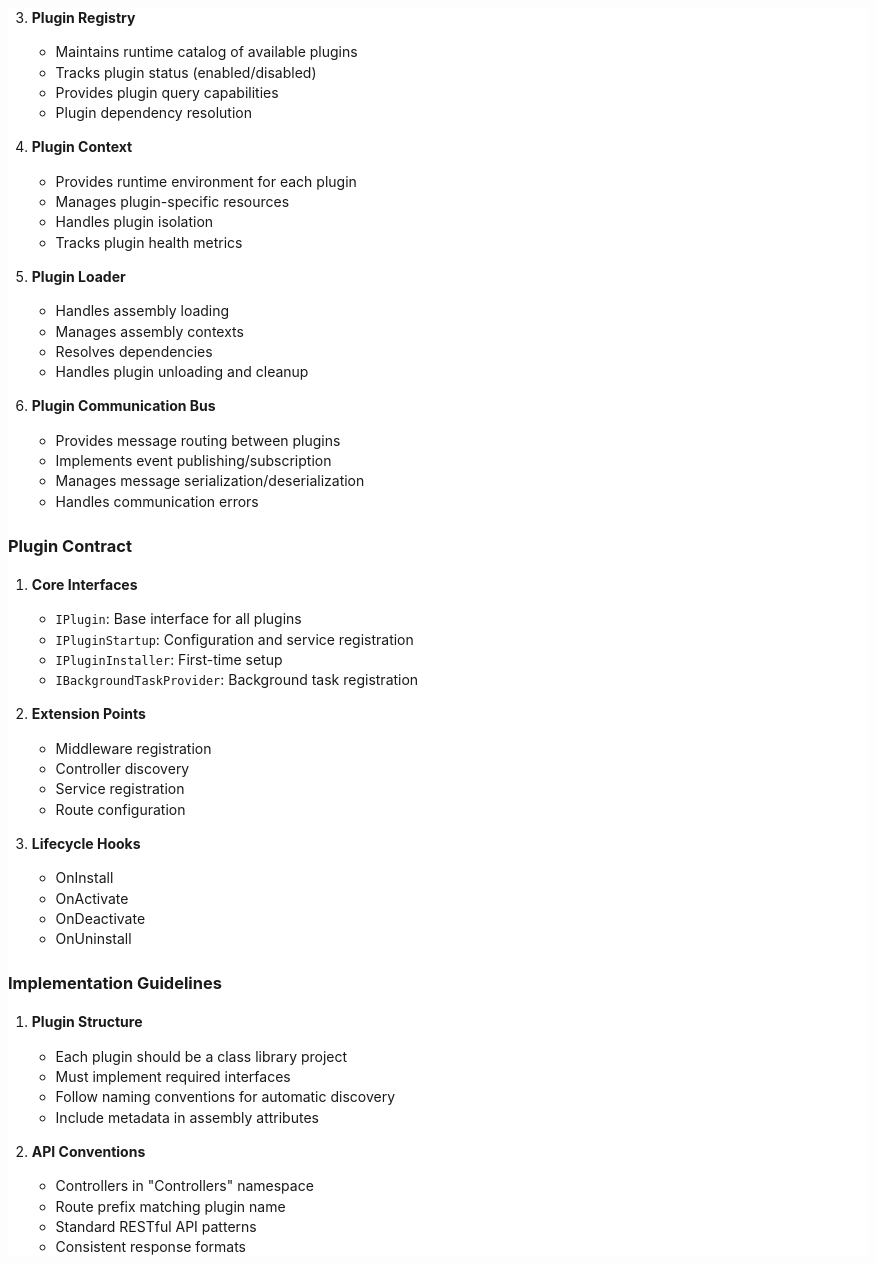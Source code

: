 3. **Plugin Registry**
   - Maintains runtime catalog of available plugins
   - Tracks plugin status (enabled/disabled)
   - Provides plugin query capabilities
   - Plugin dependency resolution

4. **Plugin Context**
   - Provides runtime environment for each plugin
   - Manages plugin-specific resources
   - Handles plugin isolation
   - Tracks plugin health metrics

5. **Plugin Loader**
   - Handles assembly loading
   - Manages assembly contexts
   - Resolves dependencies
   - Handles plugin unloading and cleanup

6. **Plugin Communication Bus**
   - Provides message routing between plugins
   - Implements event publishing/subscription
   - Manages message serialization/deserialization
   - Handles communication errors

### Plugin Contract

1. **Core Interfaces**
   - `IPlugin`: Base interface for all plugins
   - `IPluginStartup`: Configuration and service registration
   - `IPluginInstaller`: First-time setup
   - `IBackgroundTaskProvider`: Background task registration

2. **Extension Points**
   - Middleware registration
   - Controller discovery
   - Service registration
   - Route configuration

3. **Lifecycle Hooks**
   - OnInstall
   - OnActivate
   - OnDeactivate
   - OnUninstall

### Implementation Guidelines

1. **Plugin Structure**
   - Each plugin should be a class library project
   - Must implement required interfaces
   - Follow naming conventions for automatic discovery
   - Include metadata in assembly attributes

2. **API Conventions**
   - Controllers in "Controllers" namespace
   - Route prefix matching plugin name
   - Standard RESTful API patterns
   - Consistent response formats
